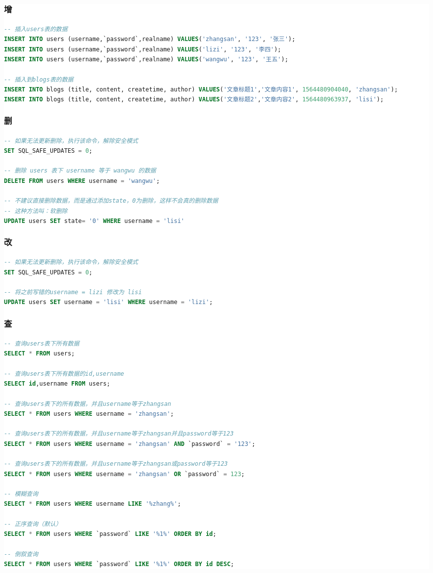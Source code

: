 ### 增

``` sql
-- 插入users表的数据
INSERT INTO users (username,`password`,realname) VALUES('zhangsan', '123', '张三');
INSERT INTO users (username,`password`,realname) VALUES('lizi', '123', '李四');
INSERT INTO users (username,`password`,realname) VALUES('wangwu', '123', '王五');

-- 插入到blogs表的数据
INSERT INTO blogs (title, content, createtime, author) VALUES('文章标题1','文章内容1', 1564480904040, 'zhangsan');
INSERT INTO blogs (title, content, createtime, author) VALUES('文章标题2','文章内容2', 1564480963937, 'lisi');
```

### 删

``` sql
-- 如果无法更新删除，执行该命令，解除安全模式
SET SQL_SAFE_UPDATES = 0;

-- 删除 users 表下 username 等于 wangwu 的数据
DELETE FROM users WHERE username = 'wangwu';

-- 不建议直接删除数据，而是通过添加state，0为删除，这样不会真的删除数据
-- 这种方法叫：软删除
UPDATE users SET state= '0' WHERE username = 'lisi'
```

### 改

``` sql
-- 如果无法更新删除，执行该命令，解除安全模式
SET SQL_SAFE_UPDATES = 0;

-- 将之前写错的username = lizi 修改为 lisi
UPDATE users SET username = 'lisi' WHERE username = 'lizi';
```

### 查

``` sql
-- 查询users表下所有数据
SELECT * FROM users;

-- 查询users表下所有数据的id,username
SELECT id,username FROM users;

-- 查询users表下的所有数据，并且username等于zhangsan
SELECT * FROM users WHERE username = 'zhangsan';

-- 查询users表下的所有数据，并且username等于zhangsan并且password等于123
SELECT * FROM users WHERE username = 'zhangsan' AND `password` = '123';

-- 查询users表下的所有数据，并且username等于zhangsan或password等于123
SELECT * FROM users WHERE username = 'zhangsan' OR `password` = 123;

-- 模糊查询
SELECT * FROM users WHERE username LIKE '%zhang%';

-- 正序查询（默认）
SELECT * FROM users WHERE `password` LIKE '%1%' ORDER BY id;

-- 倒叙查询
SELECT * FROM users WHERE `password` LIKE '%1%' ORDER BY id DESC;
```